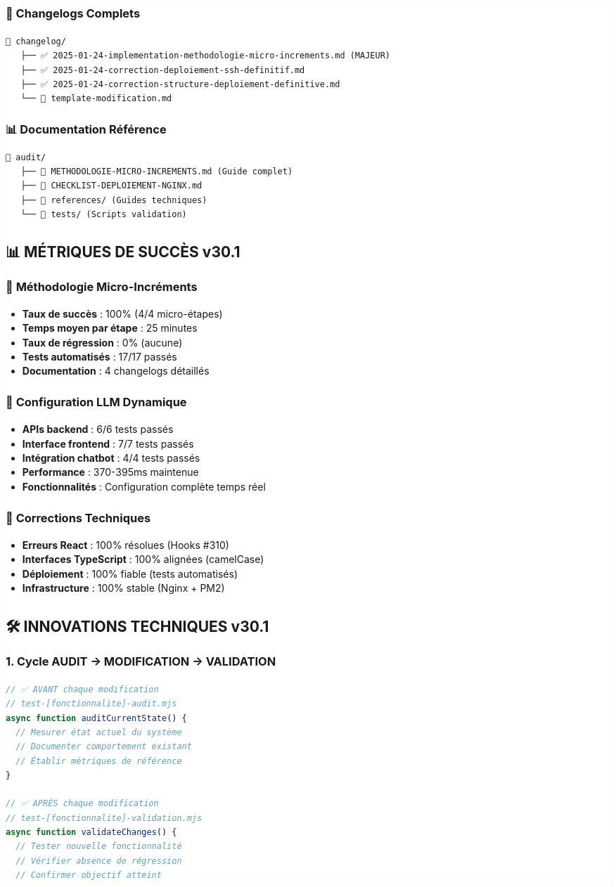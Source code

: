 ### 📝 Changelogs Complets

```
📂 changelog/
   ├── ✅ 2025-01-24-implementation-methodologie-micro-increments.md (MAJEUR)
   ├── ✅ 2025-01-24-correction-deploiement-ssh-definitif.md
   ├── ✅ 2025-01-24-correction-structure-deploiement-definitive.md
   └── 📄 template-modification.md
```

### 📊 Documentation Référence

```
📂 audit/
   ├── 📄 METHODOLOGIE-MICRO-INCREMENTS.md (Guide complet)
   ├── 📄 CHECKLIST-DEPLOIEMENT-NGINX.md
   ├── 📂 references/ (Guides techniques)
   └── 📂 tests/ (Scripts validation)
```

## 📊 MÉTRIQUES DE SUCCÈS v30.1

### 🎯 **Méthodologie Micro-Incréments**

- **Taux de succès** : 100% (4/4 micro-étapes)
- **Temps moyen par étape** : 25 minutes
- **Taux de régression** : 0% (aucune)
- **Tests automatisés** : 17/17 passés
- **Documentation** : 4 changelogs détaillés

### 🤖 **Configuration LLM Dynamique**

- **APIs backend** : 6/6 tests passés
- **Interface frontend** : 7/7 tests passés
- **Intégration chatbot** : 4/4 tests passés
- **Performance** : 370-395ms maintenue
- **Fonctionnalités** : Configuration complète temps réel

### 🔧 **Corrections Techniques**

- **Erreurs React** : 100% résolues (Hooks #310)
- **Interfaces TypeScript** : 100% alignées (camelCase)
- **Déploiement** : 100% fiable (tests automatisés)
- **Infrastructure** : 100% stable (Nginx + PM2)

## 🛠️ INNOVATIONS TECHNIQUES v30.1

### 1. **Cycle AUDIT → MODIFICATION → VALIDATION**

```javascript
// ✅ AVANT chaque modification
// test-[fonctionnalite]-audit.mjs
async function auditCurrentState() {
  // Mesurer état actuel du système
  // Documenter comportement existant
  // Établir métriques de référence
}

// ✅ APRÈS chaque modification
// test-[fonctionnalite]-validation.mjs
async function validateChanges() {
  // Tester nouvelle fonctionnalité
  // Vérifier absence de régression
  // Confirmer objectif atteint
```